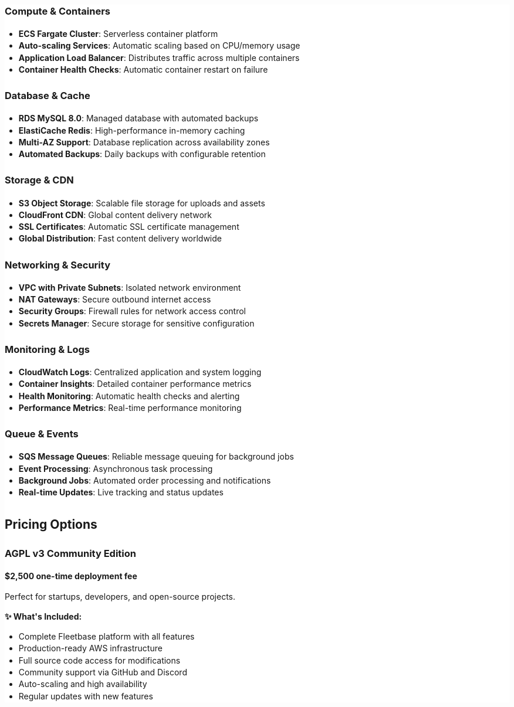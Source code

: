 ### Compute & Containers
- **ECS Fargate Cluster**: Serverless container platform
- **Auto-scaling Services**: Automatic scaling based on CPU/memory usage
- **Application Load Balancer**: Distributes traffic across multiple containers
- **Container Health Checks**: Automatic container restart on failure

### Database & Cache
- **RDS MySQL 8.0**: Managed database with automated backups
- **ElastiCache Redis**: High-performance in-memory caching
- **Multi-AZ Support**: Database replication across availability zones
- **Automated Backups**: Daily backups with configurable retention

### Storage & CDN
- **S3 Object Storage**: Scalable file storage for uploads and assets
- **CloudFront CDN**: Global content delivery network
- **SSL Certificates**: Automatic SSL certificate management
- **Global Distribution**: Fast content delivery worldwide

### Networking & Security
- **VPC with Private Subnets**: Isolated network environment
- **NAT Gateways**: Secure outbound internet access
- **Security Groups**: Firewall rules for network access control
- **Secrets Manager**: Secure storage for sensitive configuration

### Monitoring & Logs
- **CloudWatch Logs**: Centralized application and system logging
- **Container Insights**: Detailed container performance metrics
- **Health Monitoring**: Automatic health checks and alerting
- **Performance Metrics**: Real-time performance monitoring

### Queue & Events
- **SQS Message Queues**: Reliable message queuing for background jobs
- **Event Processing**: Asynchronous task processing
- **Background Jobs**: Automated order processing and notifications
- **Real-time Updates**: Live tracking and status updates

## Pricing Options

### AGPL v3 Community Edition
**$2,500 one-time deployment fee**

Perfect for startups, developers, and open-source projects.

**✨ What's Included:**
- Complete Fleetbase platform with all features
- Production-ready AWS infrastructure
- Full source code access for modifications
- Community support via GitHub and Discord
- Auto-scaling and high availability
- Regular updates with new features
